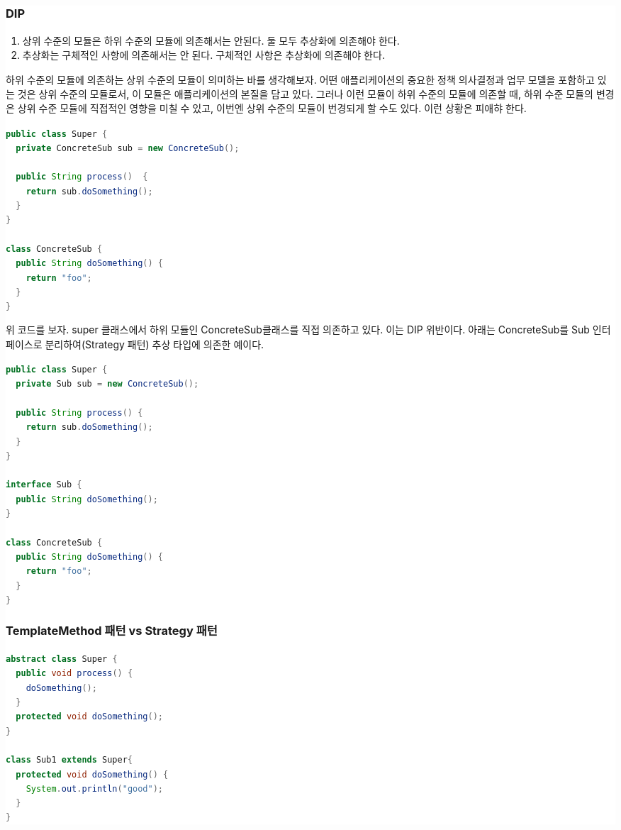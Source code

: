 ### DIP

1. 상위 수준의 모듈은 하위 수준의 모듈에 의존해서는 안된다. 둘 모두 추상화에 의존해야 한다.
2. 추상화는 구체적인 사항에 의존해서는 안 된다. 구체적인 사항은 추상화에 의존해야 한다.

하위 수준의 모듈에 의존하는 상위 수준의 모듈이 의미하는 바를 생각해보자. 어떤 애플리케이션의 중요한 정책 의사결정과 업무 모델을 포함하고 있는 것은 상위 수준의 모듈로서, 이 모듈은 애플리케이션의 본질을 담고 있다. 그러나 이런 모듈이 하위 수준의 모듈에 의존할 때, 하위 수준 모듈의 변경은 상위 수준 모듈에 직접적인 영향을 미칠 수 있고, 이번엔 상위 수준의 모듈이 번경되게 할 수도 있다. 이런 상황은 피애햐 한다.

```java
public class Super {
  private ConcreteSub sub = new ConcreteSub();

  public String process()  {
    return sub.doSomething();
  }
}

class ConcreteSub {
  public String doSomething() {
    return "foo";
  }
}

```
위 코드를 보자. super 클래스에서 하위 모듈인 ConcreteSub클래스를 직접 의존하고 있다. 이는 DIP 위반이다.
아래는 ConcreteSub를 Sub 인터페이스로 분리하여(Strategy 패턴) 추상 타입에 의존한 예이다.

```java
public class Super {
  private Sub sub = new ConcreteSub();

  public String process() {
    return sub.doSomething();
  }
}

interface Sub {
  public String doSomething();
}

class ConcreteSub {
  public String doSomething() {
    return "foo";
  }
}
```

### TemplateMethod 패턴 vs Strategy 패턴

```java
abstract class Super {
  public void process() {
    doSomething();
  }
  protected void doSomething();
}

class Sub1 extends Super{
  protected void doSomething() {
    System.out.println("good");
  }
}
```
